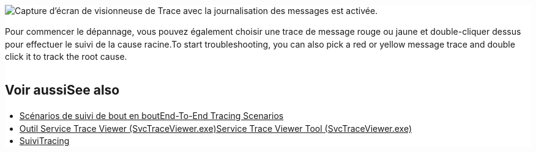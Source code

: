  ![Capture d’écran de visionneuse de Trace avec la journalisation des messages est activée.](./media/using-service-trace-viewer-for-viewing-correlated-traces-and-troubleshooting/message-logging-enabled.gif)  

<span data-ttu-id="df4dd-229">Pour commencer le dépannage, vous pouvez également choisir une trace de message rouge ou jaune et double-cliquer dessus pour effectuer le suivi de la cause racine.</span><span class="sxs-lookup"><span data-stu-id="df4dd-229">To start troubleshooting, you can also pick a red or yellow message trace and double click it to track the root cause.</span></span>  
  
## <a name="see-also"></a><span data-ttu-id="df4dd-230">Voir aussi</span><span class="sxs-lookup"><span data-stu-id="df4dd-230">See also</span></span>

- [<span data-ttu-id="df4dd-231">Scénarios de suivi de bout en bout</span><span class="sxs-lookup"><span data-stu-id="df4dd-231">End-To-End Tracing Scenarios</span></span>](../../../../../docs/framework/wcf/diagnostics/tracing/end-to-end-tracing-scenarios.md)
- [<span data-ttu-id="df4dd-232">Outil Service Trace Viewer (SvcTraceViewer.exe)</span><span class="sxs-lookup"><span data-stu-id="df4dd-232">Service Trace Viewer Tool (SvcTraceViewer.exe)</span></span>](../../../../../docs/framework/wcf/service-trace-viewer-tool-svctraceviewer-exe.md)
- [<span data-ttu-id="df4dd-233">Suivi</span><span class="sxs-lookup"><span data-stu-id="df4dd-233">Tracing</span></span>](../../../../../docs/framework/wcf/diagnostics/tracing/index.md)
